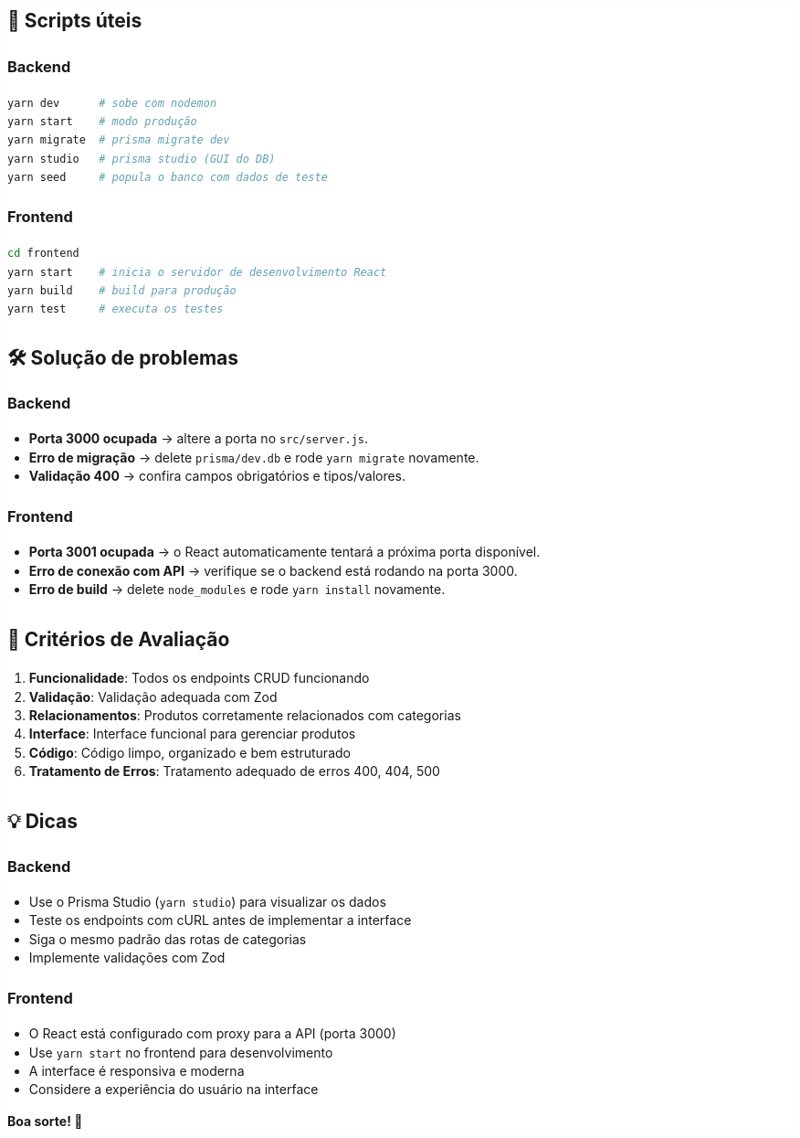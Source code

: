 ## 🧩 Scripts úteis

### Backend

```bash
yarn dev      # sobe com nodemon
yarn start    # modo produção
yarn migrate  # prisma migrate dev
yarn studio   # prisma studio (GUI do DB)
yarn seed     # popula o banco com dados de teste
```

### Frontend

```bash
cd frontend
yarn start    # inicia o servidor de desenvolvimento React
yarn build    # build para produção
yarn test     # executa os testes
```

## 🛠️ Solução de problemas

### Backend

- **Porta 3000 ocupada** → altere a porta no `src/server.js`.
- **Erro de migração** → delete `prisma/dev.db` e rode `yarn migrate` novamente.
- **Validação 400** → confira campos obrigatórios e tipos/valores.

### Frontend

- **Porta 3001 ocupada** → o React automaticamente tentará a próxima porta disponível.
- **Erro de conexão com API** → verifique se o backend está rodando na porta 3000.
- **Erro de build** → delete `node_modules` e rode `yarn install` novamente.

## 📝 Critérios de Avaliação

1. **Funcionalidade**: Todos os endpoints CRUD funcionando
2. **Validação**: Validação adequada com Zod
3. **Relacionamentos**: Produtos corretamente relacionados com categorias
4. **Interface**: Interface funcional para gerenciar produtos
5. **Código**: Código limpo, organizado e bem estruturado
6. **Tratamento de Erros**: Tratamento adequado de erros 400, 404, 500

## 💡 Dicas

### Backend

- Use o Prisma Studio (`yarn studio`) para visualizar os dados
- Teste os endpoints com cURL antes de implementar a interface
- Siga o mesmo padrão das rotas de categorias
- Implemente validações com Zod

### Frontend

- O React está configurado com proxy para a API (porta 3000)
- Use `yarn start` no frontend para desenvolvimento
- A interface é responsiva e moderna
- Considere a experiência do usuário na interface

**Boa sorte! 🚀**
